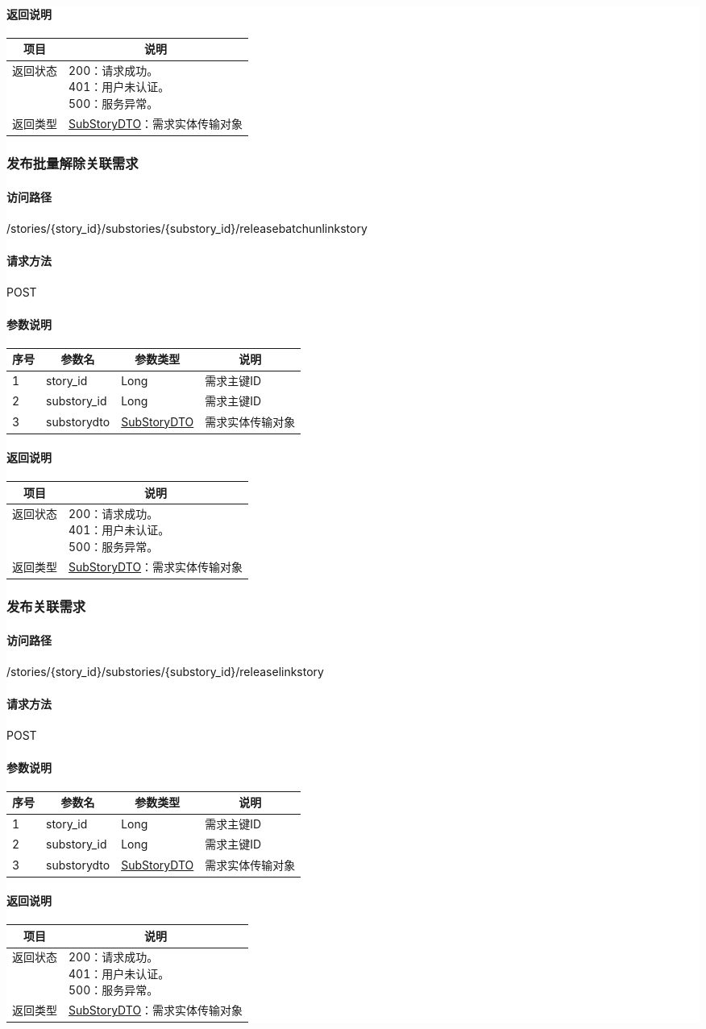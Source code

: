 #### 返回说明
| 项目 | 说明 |
| ---- | ---- |
| 返回状态 | 200：请求成功。<br>401：用户未认证。<br>500：服务异常。 |
| 返回类型 | [SubStoryDTO](#SubStoryDTO)：需求实体传输对象 |

### 发布批量解除关联需求
#### 访问路径
/stories/{story_id}/substories/{substory_id}/releasebatchunlinkstory

#### 请求方法
POST

#### 参数说明
| 序号 | 参数名 | 参数类型 | 说明 |
| ---- | ---- | ---- | ---- |
| 1 | story_id | Long | 需求主键ID |
| 2 | substory_id | Long | 需求主键ID |
| 3 | substorydto | [SubStoryDTO](#SubStoryDTO) | 需求实体传输对象 |

#### 返回说明
| 项目 | 说明 |
| ---- | ---- |
| 返回状态 | 200：请求成功。<br>401：用户未认证。<br>500：服务异常。 |
| 返回类型 | [SubStoryDTO](#SubStoryDTO)：需求实体传输对象 |

### 发布关联需求
#### 访问路径
/stories/{story_id}/substories/{substory_id}/releaselinkstory

#### 请求方法
POST

#### 参数说明
| 序号 | 参数名 | 参数类型 | 说明 |
| ---- | ---- | ---- | ---- |
| 1 | story_id | Long | 需求主键ID |
| 2 | substory_id | Long | 需求主键ID |
| 3 | substorydto | [SubStoryDTO](#SubStoryDTO) | 需求实体传输对象 |

#### 返回说明
| 项目 | 说明 |
| ---- | ---- |
| 返回状态 | 200：请求成功。<br>401：用户未认证。<br>500：服务异常。 |
| 返回类型 | [SubStoryDTO](#SubStoryDTO)：需求实体传输对象 |
